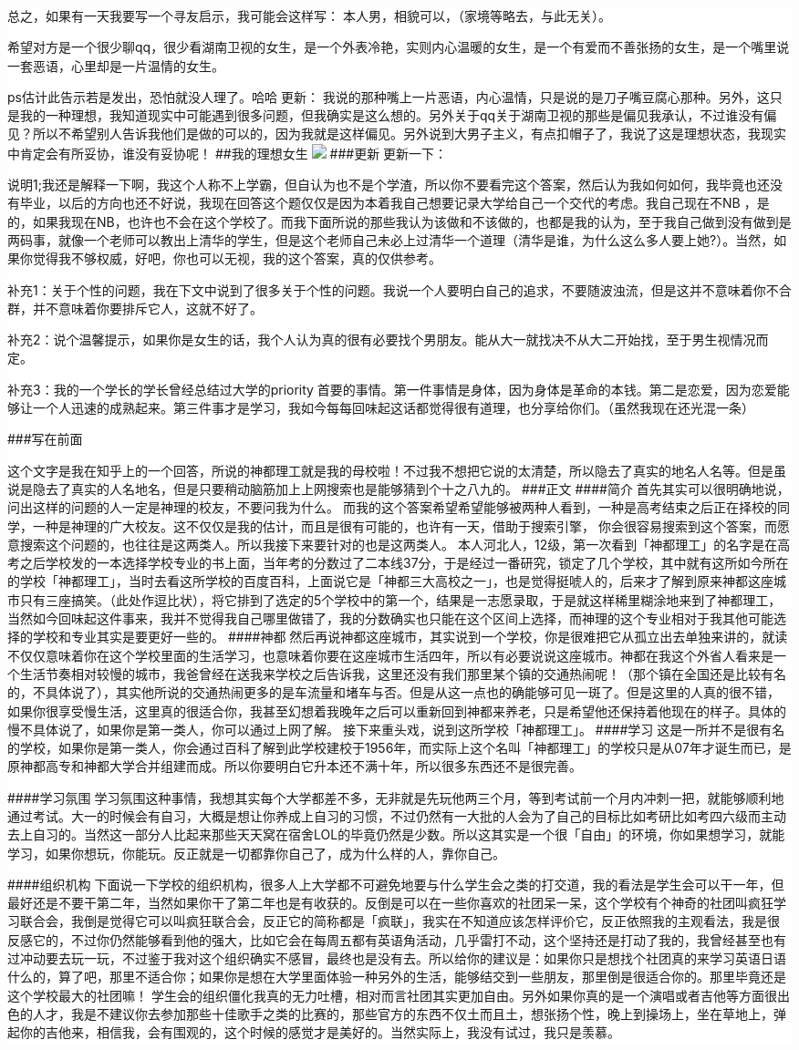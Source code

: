 总之，如果有一天我要写一个寻友启示，我可能会这样写：
本人男，相貌可以，（家境等略去，与此无关）。

希望对方是一个很少聊qq，很少看湖南卫视的女生，是一个外表冷艳，实则内心温暖的女生，是一个有爱而不善张扬的女生，是一个嘴里说一套恶语，心里却是一片温情的女生。

ps估计此告示若是发出，恐怕就没人理了。哈哈
更新：
我说的那种嘴上一片恶语，内心温情，只是说的是刀子嘴豆腐心那种。另外，这只是我的一种理想，我知道现实中可能遇到很多问题，但我确实是这么想的。另外关于qq关于湖南卫视的那些是偏见我承认，不过谁没有偏见？所以不希望别人告诉我他们是做的可以的，因为我就是这样偏见。另外说到大男子主义，有点扣帽子了，我说了这是理想状态，我现实中肯定会有所妥协，谁没有妥协呢！
##我的理想女生
![](http://hktkdy.qiniudn.com/xx1.jpg)
###更新
更新一下：

说明1;我还是解释一下啊，我这个人称不上学霸，但自认为也不是个学渣，所以你不要看完这个答案，然后认为我如何如何，我毕竟也还没有毕业，以后的方向也还不好说，我现在回答这个题仅仅是因为本着我自己想要记录大学给自己一个交代的考虑。我自己现在不NB ，是的，如果我现在NB，也许也不会在这个学校了。而我下面所说的那些我认为该做和不该做的，也都是我的认为，至于我自己做到没有做到是两码事，就像一个老师可以教出上清华的学生，但是这个老师自己未必上过清华一个道理（清华是谁，为什么这么多人要上她?）。当然，如果你觉得我不够权威，好吧，你也可以无视，我的这个答案，真的仅供参考。

补充1：关于个性的问题，我在下文中说到了很多关于个性的问题。我说一个人要明白自己的追求，不要随波浊流，但是这并不意味着你不合群，并不意味着你要排斥它人，这就不好了。

补充2：说个温馨提示，如果你是女生的话，我个人认为真的很有必要找个男朋友。能从大一就找决不从大二开始找，至于男生视情况而定。

补充3：我的一个学长的学长曾经总结过大学的priority 首要的事情。第一件事情是身体，因为身体是革命的本钱。第二是恋爱，因为恋爱能够让一个人迅速的成熟起来。第三件事才是学习，我如今每每回味起这话都觉得很有道理，也分享给你们。（虽然我现在还光混一条）


###写在前面

这个文字是我在知乎上的一个回答，所说的神都理工就是我的母校啦！不过我不想把它说的太清楚，所以隐去了真实的地名人名等。但是虽说是隐去了真实的人名地名，但是只要稍动脑筋加上上网搜索也是能够猜到个十之八九的。
###正文
####简介
首先其实可以很明确地说，问出这样的问题的人一定是神理的校友，不要问我为什么。
而我的这个答案希望希望能够被两种人看到，一种是高考结束之后正在择校的同学，一种是神理的广大校友。这不仅仅是我的估计，而且是很有可能的，也许有一天，借助于搜索引擎，
你会很容易搜索到这个答案，而愿意搜索这个问题的，也往往是这两类人。所以我接下来要针对的也是这两类人。
本人河北人，12级，第一次看到「神都理工」的名字是在高考之后学校发的一本选择学校专业的书上面，当年考的分数过了二本线37分，于是经过一番研究，锁定了几个学校，其中就有这所如今所在的学校「神都理工」，当时去看这所学校的百度百科，上面说它是「神都三大高校之一」，也是觉得挺唬人的，后来才了解到原来神都这座城市只有三座搞笑。（此处作逗比状），将它排到了选定的5个学校中的第一个，结果是一志愿录取，于是就这样稀里糊涂地来到了神都理工，当然如今回味起这件事来，我并不觉得我自己哪里做错了，我的分数确实也只能在这个区间上选择，而神理的这个专业相对于我其他可能选择的学校和专业其实是要更好一些的。
####神都
然后再说神都这座城市，其实说到一个学校，你是很难把它从孤立出去单独来讲的，就读不仅仅意味着你在这个学校里面的生活学习，也意味着你要在这座城市生活四年，所以有必要说说这座城市。神都在我这个外省人看来是一个生活节奏相对较慢的城市，我爸曾经在送我来学校之后告诉我，这里还没有我们那里某个镇的交通热闹呢！（那个镇在全国还是比较有名的，不具体说了），其实他所说的交通热闹更多的是车流量和堵车与否。但是从这一点也的确能够可见一斑了。但是这里的人真的很不错，如果你很享受慢生活，这里真的很适合你，我甚至幻想着我晚年之后可以重新回到神都来养老，只是希望他还保持着他现在的样子。具体的慢不具体说了，如果你是第一类人，你可以通过上网了解。
接下来重头戏，说到这所学校「神都理工」。
####学习
这是一所并不是很有名的学校，如果你是第一类人，你会通过百科了解到此学校建校于1956年，而实际上这个名叫「神都理工」的学校只是从07年才诞生而已，是原神都高专和神都大学合并组建而成。所以你要明白它升本还不满十年，所以很多东西还不是很完善。

####学习氛围
学习氛围这种事情，我想其实每个大学都差不多，无非就是先玩他两三个月，等到考试前一个月内冲刺一把，就能够顺利地通过考试。大一的时候会有自习，大概是想让你养成上自习的习惯，不过仍然有一大批的人会为了自己的目标比如考研比如考四六级而主动去上自习的。当然这一部分人比起来那些天天窝在宿舍LOL的毕竟仍然是少数。所以这其实是一个很「自由」的环境，你如果想学习，就能学习，如果你想玩，你能玩。反正就是一切都靠你自己了，成为什么样的人，靠你自己。

####组织机构
下面说一下学校的组织机构，很多人上大学都不可避免地要与什么学生会之类的打交道，我的看法是学生会可以干一年，但最好还是不要干第二年，当然如果你干了第二年也是有收获的。反倒是可以在一些你喜欢的社团呆一呆，这个学校有个神奇的社团叫疯狂学习联合会，我倒是觉得它可以叫疯狂联合会，反正它的简称都是「疯联」，我实在不知道应该怎样评价它，反正依照我的主观看法，我是很反感它的，不过你仍然能够看到他的强大，比如它会在每周五都有英语角活动，几乎雷打不动，这个坚持还是打动了我的，我曾经甚至也有过冲动要去玩一玩，不过鉴于我对这个组织确实不感冒，最终也是没有去。所以给你的建议是：如果你只是想找个社团真的来学习英语日语什么的，算了吧，那里不适合你；如果你是想在大学里面体验一种另外的生活，能够结交到一些朋友，那里倒是很适合你的。那里毕竟还是这个学校最大的社团嘛！
学生会的组织僵化我真的无力吐槽，相对而言社团其实更加自由。另外如果你真的是一个演唱或者吉他等方面很出色的人才，我是不建议你去参加那些十佳歌手之类的比赛的，那些官方的东西不仅土而且土，想张扬个性，晚上到操场上，坐在草地上，弹起你的吉他来，相信我，会有围观的，这个时候的感觉才是美好的。当然实际上，我没有试过，我只是羡慕。
